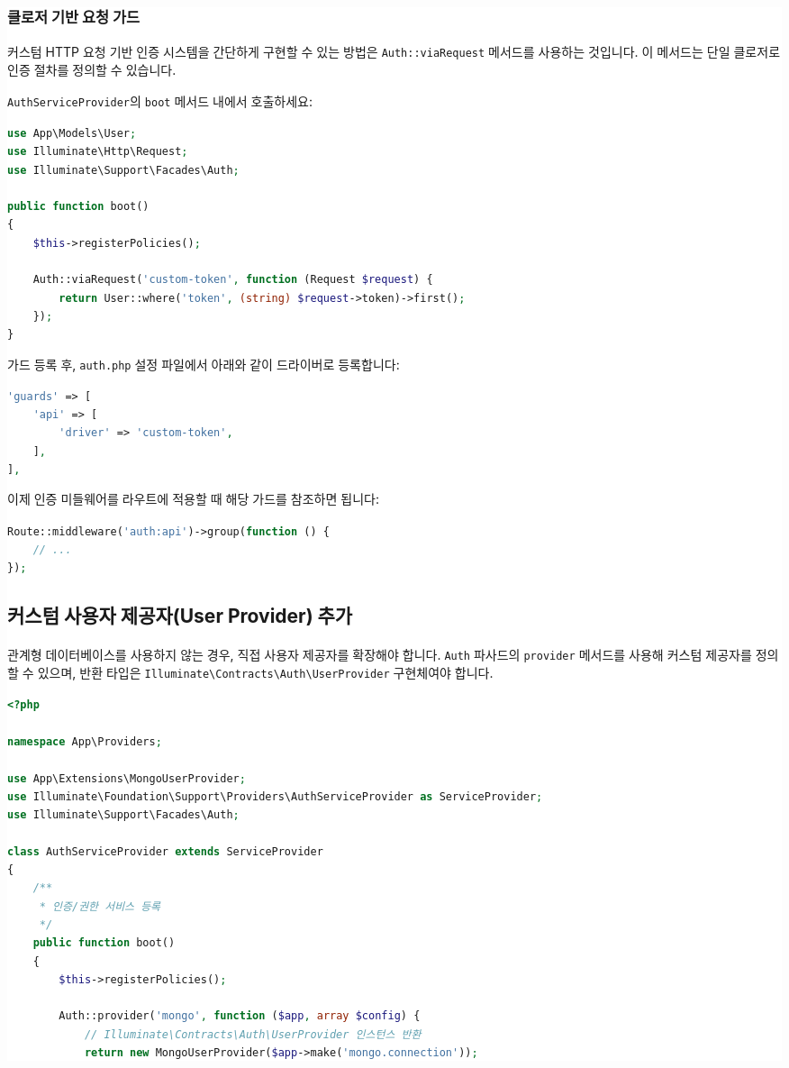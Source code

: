 <a name="closure-request-guards"></a>
### 클로저 기반 요청 가드

커스텀 HTTP 요청 기반 인증 시스템을 간단하게 구현할 수 있는 방법은 `Auth::viaRequest` 메서드를 사용하는 것입니다. 이 메서드는 단일 클로저로 인증 절차를 정의할 수 있습니다.

`AuthServiceProvider`의 `boot` 메서드 내에서 호출하세요:

```php
use App\Models\User;
use Illuminate\Http\Request;
use Illuminate\Support\Facades\Auth;

public function boot()
{
    $this->registerPolicies();

    Auth::viaRequest('custom-token', function (Request $request) {
        return User::where('token', (string) $request->token)->first();
    });
}
```

가드 등록 후, `auth.php` 설정 파일에서 아래와 같이 드라이버로 등록합니다:

```php
'guards' => [
    'api' => [
        'driver' => 'custom-token',
    ],
],
```

이제 인증 미들웨어를 라우트에 적용할 때 해당 가드를 참조하면 됩니다:

```php
Route::middleware('auth:api')->group(function () {
    // ...
});
```

<a name="adding-custom-user-providers"></a>
## 커스텀 사용자 제공자(User Provider) 추가

관계형 데이터베이스를 사용하지 않는 경우, 직접 사용자 제공자를 확장해야 합니다. `Auth` 파사드의 `provider` 메서드를 사용해 커스텀 제공자를 정의할 수 있으며, 반환 타입은 `Illuminate\Contracts\Auth\UserProvider` 구현체여야 합니다.

```php
<?php

namespace App\Providers;

use App\Extensions\MongoUserProvider;
use Illuminate\Foundation\Support\Providers\AuthServiceProvider as ServiceProvider;
use Illuminate\Support\Facades\Auth;

class AuthServiceProvider extends ServiceProvider
{
    /**
     * 인증/권한 서비스 등록
     */
    public function boot()
    {
        $this->registerPolicies();

        Auth::provider('mongo', function ($app, array $config) {
            // Illuminate\Contracts\Auth\UserProvider 인스턴스 반환
            return new MongoUserProvider($app->make('mongo.connection'));
```